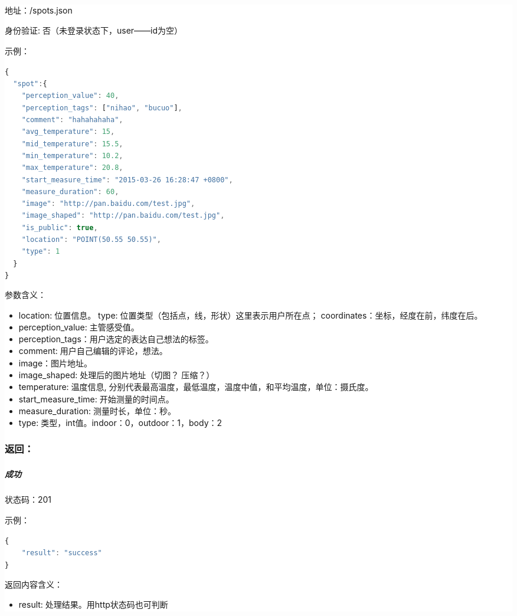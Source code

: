 地址：/spots.json

身份验证: 否（未登录状态下，user——id为空）

示例：

```javascript
{
  "spot":{
    "perception_value": 40,
    "perception_tags": ["nihao", "bucuo"],
    "comment": "hahahahaha",
    "avg_temperature": 15,
    "mid_temperature": 15.5,
    "min_temperature": 10.2,
    "max_temperature": 20.8,
    "start_measure_time": "2015-03-26 16:28:47 +0800",
    "measure_duration": 60,
    "image": "http://pan.baidu.com/test.jpg",
    "image_shaped": "http://pan.baidu.com/test.jpg",
    "is_public": true,
    "location": "POINT(50.55 50.55)",
    "type": 1
  }
}
```
参数含义：

- location: 位置信息。 type: 位置类型（包括点，线，形状）这里表示用户所在点； coordinates：坐标，经度在前，纬度在后。
- perception_value: 主管感受值。
- perception_tags：用户选定的表达自己想法的标签。
- comment: 用户自己编辑的评论，想法。
- image：图片地址。 
- image_shaped: 处理后的图片地址（切图？ 压缩？）
- temperature: 温度信息, 分别代表最高温度，最低温度，温度中值，和平均温度，单位：摄氏度。
- start_measure_time: 开始测量的时间点。
- measure_duration: 测量时长，单位：秒。
- type: 类型，int值。indoor：0，outdoor：1，body：2


### 返回：

##### 成功
状态码：201

示例：

```javascript
{
    "result": "success"
}
```

返回内容含义：

* result: 处理结果。用http状态码也可判断
